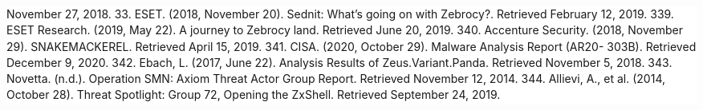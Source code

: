 November 27, 2018.
33 . ESET. (2018, November 20). Sednit: What’s going on with
Zebrocy?. Retrieved February 12, 2019.
339. ESET Research. (2019, May 22). A journey to Zebrocy land.
Retrieved June 20, 2019.
340. Accenture Security. (2018, November 29). SNAKEMACKEREL.
Retrieved April 15, 2019.
341. CISA. (2020, October 29). Malware Analysis Report (AR20-
303B). Retrieved December 9, 2020.
342. Ebach, L. (2017, June 22). Analysis Results of
Zeus.Variant.Panda. Retrieved November 5, 2018.
343. Novetta. (n.d.). Operation SMN: Axiom Threat Actor Group
Report. Retrieved November 12, 2014.
344. Allievi, A., et al. (2014, October 28). Threat Spotlight: Group 72,
Opening the ZxShell. Retrieved September 24, 2019.